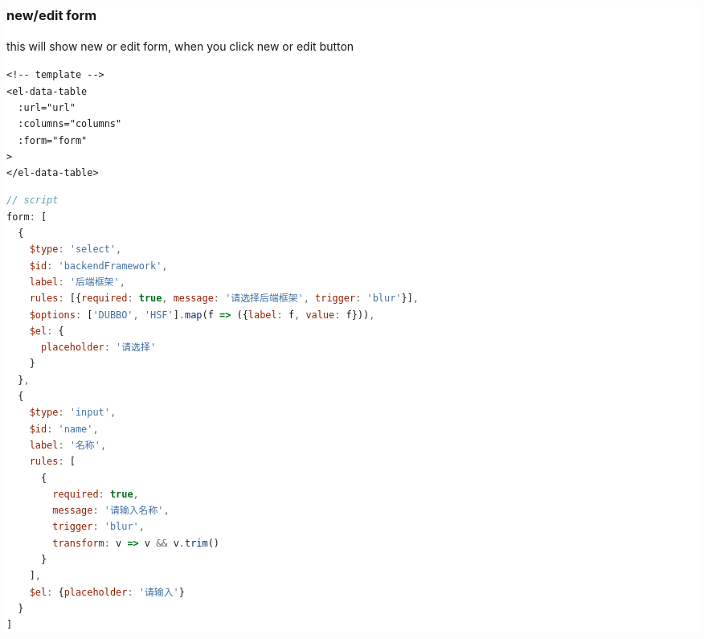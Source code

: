 ### new/edit form

this will show new or edit form, when you click new or edit button

```vue
<!-- template -->
<el-data-table
  :url="url"
  :columns="columns"
  :form="form"
>
</el-data-table>
```

```js
// script
form: [
  {
    $type: 'select',
    $id: 'backendFramework',
    label: '后端框架',
    rules: [{required: true, message: '请选择后端框架', trigger: 'blur'}],
    $options: ['DUBBO', 'HSF'].map(f => ({label: f, value: f})),
    $el: {
      placeholder: '请选择'
    }
  },
  {
    $type: 'input',
    $id: 'name',
    label: '名称',
    rules: [
      {
        required: true,
        message: '请输入名称',
        trigger: 'blur',
        transform: v => v && v.trim()
      }
    ],
    $el: {placeholder: '请输入'}
  }
]
```
